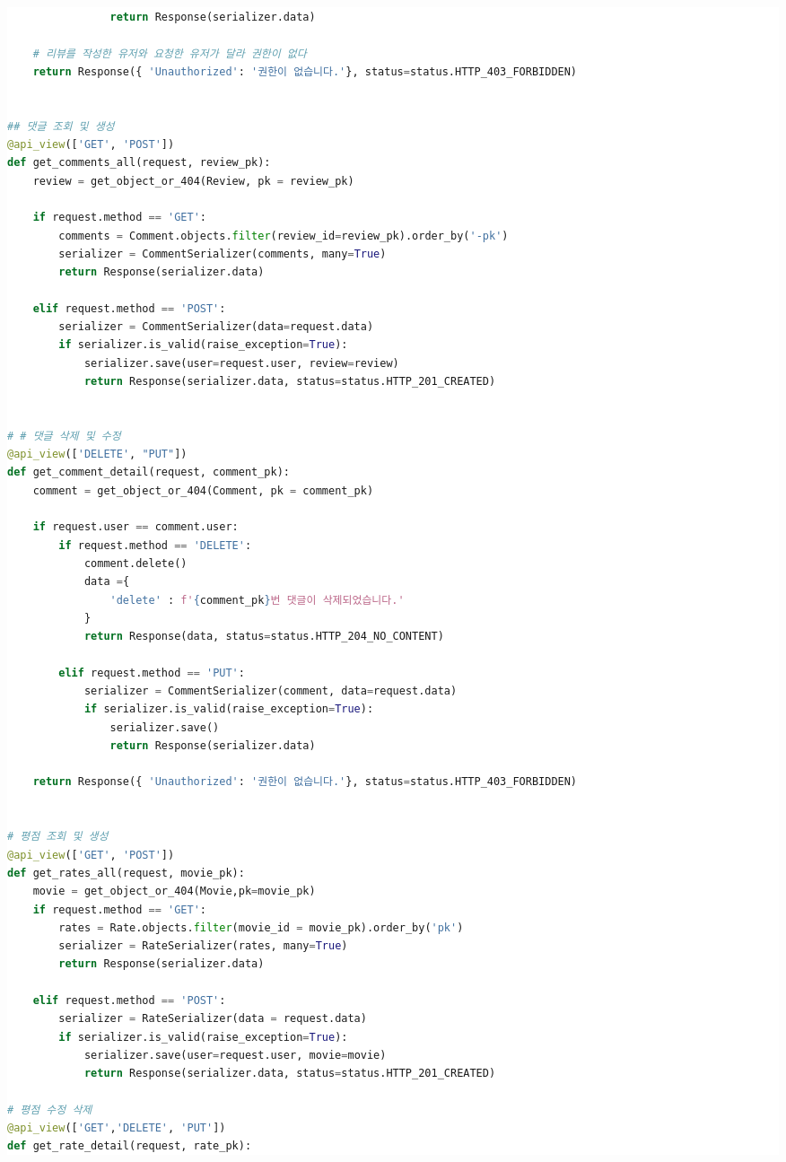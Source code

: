 ```python
                return Response(serializer.data)
    
    # 리뷰를 작성한 유저와 요청한 유저가 달라 권한이 없다
    return Response({ 'Unauthorized': '권한이 없습니다.'}, status=status.HTTP_403_FORBIDDEN)

    
## 댓글 조회 및 생성
@api_view(['GET', 'POST'])
def get_comments_all(request, review_pk):
    review = get_object_or_404(Review, pk = review_pk)
    
    if request.method == 'GET':
        comments = Comment.objects.filter(review_id=review_pk).order_by('-pk')
        serializer = CommentSerializer(comments, many=True)
        return Response(serializer.data)
    
    elif request.method == 'POST':
        serializer = CommentSerializer(data=request.data)
        if serializer.is_valid(raise_exception=True):
            serializer.save(user=request.user, review=review)
            return Response(serializer.data, status=status.HTTP_201_CREATED)


# # 댓글 삭제 및 수정
@api_view(['DELETE', "PUT"])
def get_comment_detail(request, comment_pk):
    comment = get_object_or_404(Comment, pk = comment_pk)
    
    if request.user == comment.user:
        if request.method == 'DELETE':
            comment.delete()
            data ={
                'delete' : f'{comment_pk}번 댓글이 삭제되었습니다.'
            }
            return Response(data, status=status.HTTP_204_NO_CONTENT)
        
        elif request.method == 'PUT':
            serializer = CommentSerializer(comment, data=request.data)
            if serializer.is_valid(raise_exception=True):
                serializer.save()
                return Response(serializer.data)
   
    return Response({ 'Unauthorized': '권한이 없습니다.'}, status=status.HTTP_403_FORBIDDEN)


# 평점 조회 및 생성
@api_view(['GET', 'POST'])
def get_rates_all(request, movie_pk):
    movie = get_object_or_404(Movie,pk=movie_pk)
    if request.method == 'GET':
        rates = Rate.objects.filter(movie_id = movie_pk).order_by('pk')
        serializer = RateSerializer(rates, many=True)
        return Response(serializer.data)
    
    elif request.method == 'POST':
        serializer = RateSerializer(data = request.data)
        if serializer.is_valid(raise_exception=True):
            serializer.save(user=request.user, movie=movie)
            return Response(serializer.data, status=status.HTTP_201_CREATED)

# 평점 수정 삭제
@api_view(['GET','DELETE', 'PUT'])
def get_rate_detail(request, rate_pk):
```